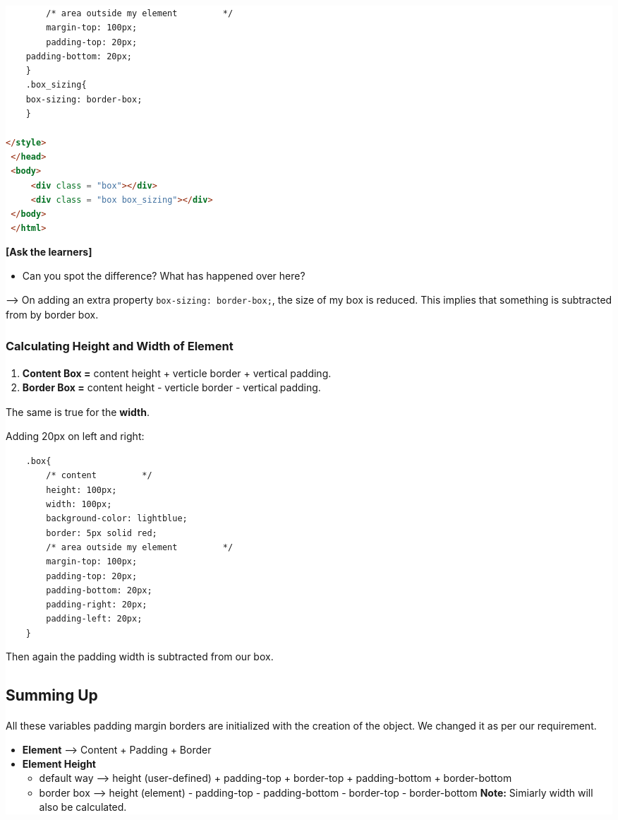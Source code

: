 ```html
        /* area outside my element         */
        margin-top: 100px;
        padding-top: 20px;
	padding-bottom: 20px;
    }
    .box_sizing{
	box-sizing: border-box;
    }

</style>
 </head>
 <body>
     <div class = "box"></div>
     <div class = "box box_sizing"></div>
 </body>
 </html>
```

**[Ask the learners]**
* Can you spot the difference? What has happened over here?

--> On adding an extra property `box-sizing: border-box;`, the size of my box is reduced. This implies that something is subtracted from by border box.

### Calculating Height and Width of Element

1. **Content Box =** content height + verticle border + vertical padding.
2. **Border Box =** content height - verticle border - vertical padding.

The same is true for the **width**.

Adding 20px on left and right:

```html
    .box{
        /* content         */
        height: 100px;
        width: 100px;
        background-color: lightblue;
        border: 5px solid red;
        /* area outside my element         */
        margin-top: 100px;
        padding-top: 20px;
	    padding-bottom: 20px;
        padding-right: 20px;
        padding-left: 20px;
    }
```

Then again the padding width is subtracted from our box.

## Summing Up
All these variables padding margin borders are initialized with the creation of the object. We changed it as per our requirement.
* **Element** --> Content + Padding + Border
* **Element Height** 
	* default way --> height (user-defined) + padding-top +  border-top + padding-bottom + border-bottom
	* border box --> height (element) - padding-top - padding-bottom - border-top - border-bottom
**Note:** Simiarly width will also be calculated.
